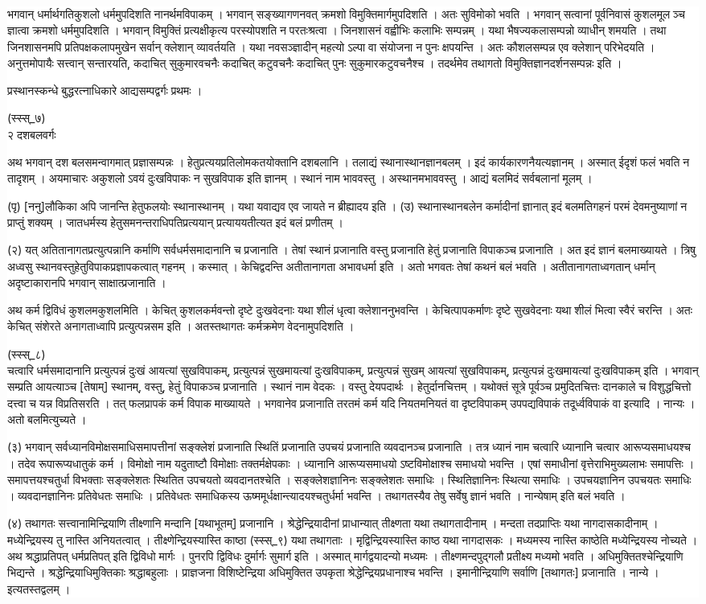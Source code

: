भगवान् धर्मार्थगतिकुशलो धर्ममुपदिशति नानर्थमविपाकम् । भगवान् सङ्ख्यागणनवत् क्रमशो विमुक्तिमार्गमुपदिशति । अतः सुविमोको भवति । भगवान् सत्वानां पूर्वनिवासं कुशलमूल ञ्च ज्ञात्वा क्रमशो धर्ममुपदिशति । भगवान् विमुक्तिं प्रत्यक्षीकृत्य परस्योपशति न परतःश्रत्वा । जिनशासनं वह्वीभिः कलाभिः सम्पन्नम् । यथा भैषज्यकलासम्पन्नो व्याधीन् शमयति । तथा जिनशासनमपि प्रतिपक्षकलापमुखेन सर्वान् क्लेशान् व्यावर्तयति । यथा नवसञ्ज्ञादीन् महत्यो ऽल्पा वा संयोजना न पुनः क्षपयन्ति । अतः कौशलसम्पन्न एव क्लेशान् परिभेदयति । अनुत्तमोपायैः सत्त्वान् सन्तारयति, कदाचित् सुकुमारवचनैः कदाचित् कटुवचनैः कदाचित् पुनः सुकुमारकटुवचनैश्च । तदर्थमेव तथागतो विमुक्तिज्ञानदर्शनसम्पन्नः इति ।  
    
प्रस्थानस्कन्धे बुद्धरत्नाधिकारे आद्यसम्पद्वर्गः प्रथमः ।

(स्स्स्_७)  
२ दशबलवर्गः  
    
अथ भगवान् दश बलसमन्वागमात् प्रज्ञासम्पन्नः । हेतुप्रत्ययप्रतिलोमकतयोक्तानि दशबलानि । तलाद्यं स्थानास्थानज्ञानबलम् । इदं कार्यकारणनैयत्यज्ञानम् । अस्मात् ईदृशं फलं भवति न तादृशम् । अयमाचारः अकुशलो ऽवयं दुःखविपाकः न सुखविपाक इति ज्ञानम् । स्थानं नाम भाववस्तु । अस्थानमभाववस्तु । आद्यं बलमिदं सर्वबलानां मूलम् ।  
    
(पृ) [ननु]लौकिका अपि जानन्ति हेतुफलयोः स्थानास्थानम् । यथा यवाद्यव एव जायते न ब्रीह्यादय इति । (उ) स्थानास्थानबलेन कर्मादीनां ज्ञानात् इदं बलमतिगहनं परमं देवमनुष्याणां न प्राप्तुं शक्यम् । जातधर्मस्य हेतुसमनन्तराधिपतिप्रत्ययान् प्रत्याययतीत्यत इदं बलं प्रणीतम् ।  
    
(२) यत् अतितानागतप्रत्युत्पन्नानि कर्माणि सर्वधर्मसमादानानि च प्रजानाति । तेषां स्थानं प्रजानाति वस्तु प्रजानाति हेतुं प्रजानाति विपाकञ्च प्रजानाति । अत इदं ज्ञानं बलमाख्यायते । त्रिषु अध्वसु स्थानवस्तुहेतुविपाकप्रज्ञापकत्वात् गहनम् । कस्मात् । केचिद्वदन्ति अतीतानागता अभावधर्मा इति । अतो भगवतः तेषां कथनं बलं भवति । अतीतानागताध्वगतान् धर्मान् अदृष्टाकारानपि भगवान् साक्षात्प्रजानाति ।  
    
अथ कर्म द्विविधं कुशलमकुशलमिति । केचित् कुशलकर्मवन्तो दृष्टे दुःखवेदनाः यथा शीलं धृत्वा क्लेशाननुभवन्ति । केचित्पापकर्माणः दृष्टे सुखवेदनाः यथा शीलं भित्वा स्वैरं चरन्ति । अतः केचित् संशेरते अनागताध्वापि प्रत्युत्पन्नसम इति । अतस्तथागतः कर्मक्रमेण वेदनामुपदिशति ।  
    
(स्स्स्_८)  
चत्वारि धर्मसमादानानि प्रत्युत्पन्नं दुःखं आयत्यां सुखविपाकम्, प्रत्युत्पन्नं सुखमायत्यां दुःखविपाकम्, प्रत्युत्पन्नं सुखम् आयत्यां सुखविपाकम्, प्रत्युत्पन्नं दुःखमायत्यां दुःखविपाकम् इति । भगवान् सम्प्रति आयत्याञ्च [तेषाम्] स्थानम्, वस्तु, हेतुं विपाकञ्च प्रजानाति । स्थानं नाम वेदकः । वस्तु देयपदार्थः । हेतुर्दानचित्तम् । यथोक्तं सूत्रे पूर्वञ्च प्रमुदितचित्तः दानकाले च विशुद्धचित्तो दत्त्वा च यन्न विप्रतिसरति । तत् फलप्रापकं कर्म विपाक माख्यायते । भगवानेव प्रजानाति तरतमं कर्म यदि नियतमनियतं वा दृष्टविपाकम् उपपद्यविपाकं तदूर्ध्वविपाकं वा इत्यादि । नान्यः । अतो बलमित्युच्यते ।  
    
(३) भगवान् सर्वध्यानविमोक्षसमाधिसमापत्तीनां सङ्क्लेशं प्रजानाति स्थितिं प्रजानाति उपचयं प्रजानाति व्यवदानञ्च प्रजानाति । तत्र ध्यानं नाम चत्वारि ध्यानानि चत्वार आरूप्यसमाधयश्च । तदेव रूपारूप्यधातुकं कर्म । विमोक्षो नाम यदुताष्टौ विमोक्षाः तक्तर्मक्षेपकाः । ध्यानानि आरूप्यसमाधयो ऽष्टविमोक्षाश्च समाधयो भवन्ति । एषां समाधीनां वृत्तेराभिमुख्यलाभः समापत्तिः । समापत्तयश्चतुर्धा विभक्ताः सङ्क्लेशतः स्थितित उपचयतो व्यवदानतश्चेति । सङ्क्लेशज्ञानिनः सङ्क्लेशतः समाधिः । स्थितिज्ञानिनः स्थित्या समाधिः । उपचयज्ञानिन उपचयतः समाधिः । व्यवदानज्ञानिनः प्रतिवेधतः समाधिः । प्रतिवेधतः समाधिकस्य ऊष्ममूर्धक्षान्त्यादयश्चतुर्धर्मा भवन्ति । तथागतस्यैव तेषु सर्वेषु ज्ञानं भवति । नान्येषाम् इति बलं भवति ।  
    
(४) तथागतः सत्त्वानामिन्द्रियाणि तीक्ष्णानि मन्दानि [यथाभूतम्] प्रजानानि । श्रेद्धेन्द्रियादीनां प्राधान्यात् तीक्ष्णता यथा तथागतादीनाम् । मन्दता तदप्राप्तिः यथा नागदासकादीनाम् । मध्येन्द्रियस्य तु नास्ति अनियतत्वात् । तीक्ष्णेन्द्रियस्यास्ति काष्ठा (स्स्स्_९) यथा तथागताः । मृद्विन्द्रियस्यास्ति काष्ठ यथा नागदासकः । मध्यमस्य नास्ति काष्ठेति मध्येन्द्रियस्य नोच्यते । अथ श्रद्धाप्रतिपत् धर्मप्रतिपत् इति द्विविधो मार्गः । पुनरपि द्विविधः दुर्मार्गः सुमार्ग इति । अस्मात् मार्गद्वयादन्यो मध्यमः । तीक्ष्णमन्दपुद्गलौ प्रतीक्ष्य मध्यमो भवति । अधिमुक्तितश्चेन्द्रियाणि भिद्यन्ते । श्रद्धेन्द्रियाधिमुक्तिकाः श्रद्धाबहुलाः । प्राज्ञजना विशिष्टेन्द्रिया अधिमुक्तित उपकृता श्रेद्धेन्द्रियप्रधानाश्च भवन्ति । इमानीन्द्रियाणि सर्वाणि [तथागतः] प्रजानाति । नान्ये । इत्यतस्तद्वलम् ।  
    